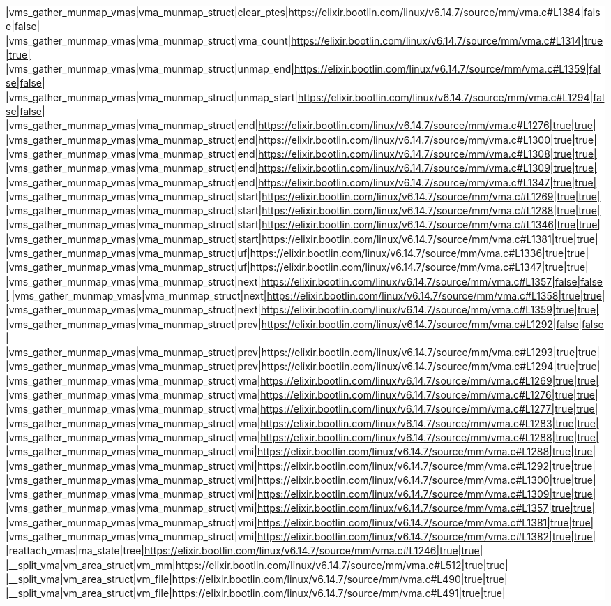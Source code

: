 |vms_gather_munmap_vmas|vma_munmap_struct|clear_ptes|https://elixir.bootlin.com/linux/v6.14.7/source/mm/vma.c#L1384|false|false|
|vms_gather_munmap_vmas|vma_munmap_struct|vma_count|https://elixir.bootlin.com/linux/v6.14.7/source/mm/vma.c#L1314|true|true|
|vms_gather_munmap_vmas|vma_munmap_struct|unmap_end|https://elixir.bootlin.com/linux/v6.14.7/source/mm/vma.c#L1359|false|false|
|vms_gather_munmap_vmas|vma_munmap_struct|unmap_start|https://elixir.bootlin.com/linux/v6.14.7/source/mm/vma.c#L1294|false|false|
|vms_gather_munmap_vmas|vma_munmap_struct|end|https://elixir.bootlin.com/linux/v6.14.7/source/mm/vma.c#L1276|true|true|
|vms_gather_munmap_vmas|vma_munmap_struct|end|https://elixir.bootlin.com/linux/v6.14.7/source/mm/vma.c#L1300|true|true|
|vms_gather_munmap_vmas|vma_munmap_struct|end|https://elixir.bootlin.com/linux/v6.14.7/source/mm/vma.c#L1308|true|true|
|vms_gather_munmap_vmas|vma_munmap_struct|end|https://elixir.bootlin.com/linux/v6.14.7/source/mm/vma.c#L1309|true|true|
|vms_gather_munmap_vmas|vma_munmap_struct|end|https://elixir.bootlin.com/linux/v6.14.7/source/mm/vma.c#L1347|true|true|
|vms_gather_munmap_vmas|vma_munmap_struct|start|https://elixir.bootlin.com/linux/v6.14.7/source/mm/vma.c#L1269|true|true|
|vms_gather_munmap_vmas|vma_munmap_struct|start|https://elixir.bootlin.com/linux/v6.14.7/source/mm/vma.c#L1288|true|true|
|vms_gather_munmap_vmas|vma_munmap_struct|start|https://elixir.bootlin.com/linux/v6.14.7/source/mm/vma.c#L1346|true|true|
|vms_gather_munmap_vmas|vma_munmap_struct|start|https://elixir.bootlin.com/linux/v6.14.7/source/mm/vma.c#L1381|true|true|
|vms_gather_munmap_vmas|vma_munmap_struct|uf|https://elixir.bootlin.com/linux/v6.14.7/source/mm/vma.c#L1336|true|true|
|vms_gather_munmap_vmas|vma_munmap_struct|uf|https://elixir.bootlin.com/linux/v6.14.7/source/mm/vma.c#L1347|true|true|
|vms_gather_munmap_vmas|vma_munmap_struct|next|https://elixir.bootlin.com/linux/v6.14.7/source/mm/vma.c#L1357|false|false|
|vms_gather_munmap_vmas|vma_munmap_struct|next|https://elixir.bootlin.com/linux/v6.14.7/source/mm/vma.c#L1358|true|true|
|vms_gather_munmap_vmas|vma_munmap_struct|next|https://elixir.bootlin.com/linux/v6.14.7/source/mm/vma.c#L1359|true|true|
|vms_gather_munmap_vmas|vma_munmap_struct|prev|https://elixir.bootlin.com/linux/v6.14.7/source/mm/vma.c#L1292|false|false|
|vms_gather_munmap_vmas|vma_munmap_struct|prev|https://elixir.bootlin.com/linux/v6.14.7/source/mm/vma.c#L1293|true|true|
|vms_gather_munmap_vmas|vma_munmap_struct|prev|https://elixir.bootlin.com/linux/v6.14.7/source/mm/vma.c#L1294|true|true|
|vms_gather_munmap_vmas|vma_munmap_struct|vma|https://elixir.bootlin.com/linux/v6.14.7/source/mm/vma.c#L1269|true|true|
|vms_gather_munmap_vmas|vma_munmap_struct|vma|https://elixir.bootlin.com/linux/v6.14.7/source/mm/vma.c#L1276|true|true|
|vms_gather_munmap_vmas|vma_munmap_struct|vma|https://elixir.bootlin.com/linux/v6.14.7/source/mm/vma.c#L1277|true|true|
|vms_gather_munmap_vmas|vma_munmap_struct|vma|https://elixir.bootlin.com/linux/v6.14.7/source/mm/vma.c#L1283|true|true|
|vms_gather_munmap_vmas|vma_munmap_struct|vma|https://elixir.bootlin.com/linux/v6.14.7/source/mm/vma.c#L1288|true|true|
|vms_gather_munmap_vmas|vma_munmap_struct|vmi|https://elixir.bootlin.com/linux/v6.14.7/source/mm/vma.c#L1288|true|true|
|vms_gather_munmap_vmas|vma_munmap_struct|vmi|https://elixir.bootlin.com/linux/v6.14.7/source/mm/vma.c#L1292|true|true|
|vms_gather_munmap_vmas|vma_munmap_struct|vmi|https://elixir.bootlin.com/linux/v6.14.7/source/mm/vma.c#L1300|true|true|
|vms_gather_munmap_vmas|vma_munmap_struct|vmi|https://elixir.bootlin.com/linux/v6.14.7/source/mm/vma.c#L1309|true|true|
|vms_gather_munmap_vmas|vma_munmap_struct|vmi|https://elixir.bootlin.com/linux/v6.14.7/source/mm/vma.c#L1357|true|true|
|vms_gather_munmap_vmas|vma_munmap_struct|vmi|https://elixir.bootlin.com/linux/v6.14.7/source/mm/vma.c#L1381|true|true|
|vms_gather_munmap_vmas|vma_munmap_struct|vmi|https://elixir.bootlin.com/linux/v6.14.7/source/mm/vma.c#L1382|true|true|
|reattach_vmas|ma_state|tree|https://elixir.bootlin.com/linux/v6.14.7/source/mm/vma.c#L1246|true|true|
|__split_vma|vm_area_struct|vm_mm|https://elixir.bootlin.com/linux/v6.14.7/source/mm/vma.c#L512|true|true|
|__split_vma|vm_area_struct|vm_file|https://elixir.bootlin.com/linux/v6.14.7/source/mm/vma.c#L490|true|true|
|__split_vma|vm_area_struct|vm_file|https://elixir.bootlin.com/linux/v6.14.7/source/mm/vma.c#L491|true|true|